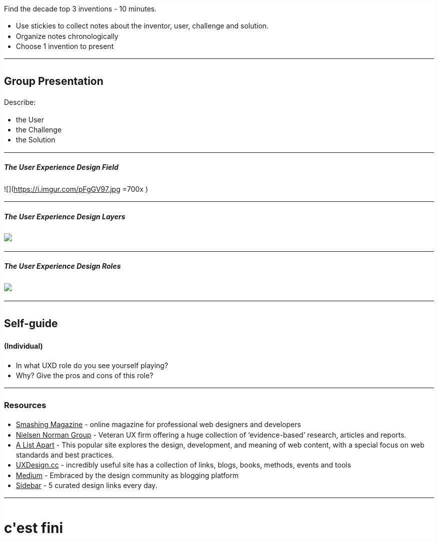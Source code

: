 Find the decade top 3 inventions - 10 minutes.

- Use stickies to collect notes about the inventor, user, challenge and solution.
- Organize notes chronologically
- Choose 1 invention to present

---

## Group Presentation
		
Describe:

- the User
- the Challenge 
- the Solution


---

##### The User Experience Design Field
![](https://i.imgur.com/pFgGV97.jpg =700x )

---

##### The User Experience Design Layers

![](https://i.imgur.com/0AiL2I2.png)

---

##### The User Experience Design Roles

![](https://i.imgur.com/W1JNNLB.png)

---

## Self-guide 
#### (Individual)

- In what UXD role do you see yourself playing?
- Why? Give the pros and cons of this role?

---

### Resources

- [Smashing Magazine](http://www.smashingmagazine.com/category/uxdesign/) - online magazine for professional web designers and developers
- [Nielsen Norman Group](http://www.nngroup.com/) - Veteran UX firm offering a huge collection of ‘evidence-based’ research, articles and reports.
- [A List Apart](http://alistapart.com/) - This popular site explores the design, development, and meaning of web content, with a special focus on web standards and best practices.
- [UXDesign.cc](http://UXDesign.cc) - incredibly useful site has a collection of links, blogs, books, methods, events and tools
- [Medium](https://medium.com/tag/user-experience) - Embraced by the design community as blogging platform
- [Sidebar](http://sidebar.io) - 5 curated design links every day.


---

# c'est fini